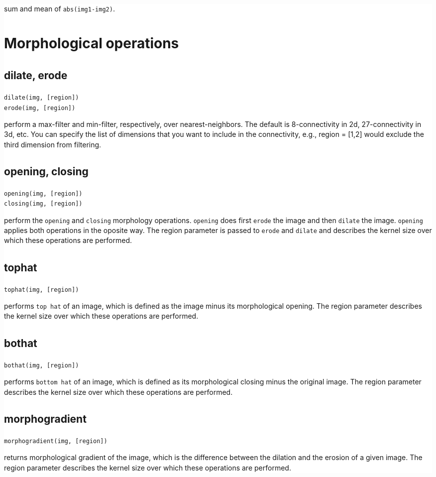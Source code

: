 sum and mean of `abs(img1-img2)`.

# Morphological operations

## dilate, erode
```{.julia execute="false"}
dilate(img, [region])
erode(img, [region])
```

perform a max-filter and min-filter, respectively, over nearest-neighbors. The
default is 8-connectivity in 2d, 27-connectivity in 3d, etc. You can specify the
list of dimensions that you want to include in the connectivity, e.g., region =
[1,2] would exclude the third dimension from filtering.

## opening, closing
```{.julia execute="false"}
opening(img, [region])
closing(img, [region])
```

perform the `opening` and `closing` morphology operations. `opening` does first
`erode` the image and then `dilate` the image. `opening` applies both operations
in the oposite way. The region parameter is passed to `erode` and `dilate` and describes
the kernel size over which these operations are performed.

## tophat
```{.julia execute="false"}
tophat(img, [region])
```

performs `top hat` of an image,
which is defined as the image minus its morphological opening.
The region parameter describes the kernel size over which these operations are performed.

## bothat
```{.julia execute="false"}
bothat(img, [region])
```

performs `bottom hat` of an image,
which is defined as its morphological closing minus the original image.
The region parameter describes the kernel size over which these operations are performed.

## morphogradient
```{.julia execute="false"}
morphogradient(img, [region])
```

returns morphological gradient of the image,
which is the difference between the dilation and the erosion of a given image.
The region parameter describes the kernel size over which these operations are performed.
